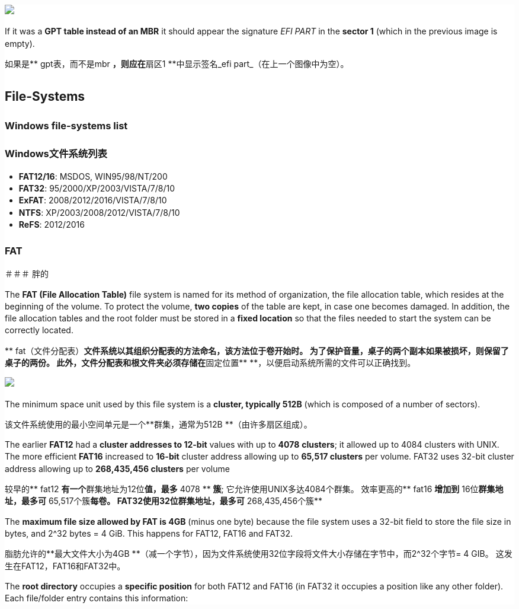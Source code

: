 ![](<../../../.gitbook/assets/image (494).png>)

If it was a **GPT table instead of an MBR** it should appear the signature _EFI PART_ in the **sector 1** (which in the previous image is empty).

如果是** gpt表，而不是mbr **，则应在**扇区1 **中显示签名_efi part_（在上一个图像中为空）。

## File-Systems

### Windows file-systems list

### Windows文件系统列表

* **FAT12/16**: MSDOS, WIN95/98/NT/200
* **FAT32**: 95/2000/XP/2003/VISTA/7/8/10
* **ExFAT**: 2008/2012/2016/VISTA/7/8/10
* **NTFS**: XP/2003/2008/2012/VISTA/7/8/10
* **ReFS**: 2012/2016

### FAT

＃＃＃ 胖的

The **FAT (File Allocation Table)** file system is named for its method of organization, the file allocation table, which resides at the beginning of the volume. To protect the volume, **two copies** of the table are kept, in case one becomes damaged. In addition, the file allocation tables and the root folder must be stored in a **fixed location** so that the files needed to start the system can be correctly located.

** fat（文件分配表）**文件系统以其组织分配表的方法命名，该方法位于卷开始时。 为了保护音量，**桌子的两个副本**如果被损坏，则保留了桌子的两份。 此外，文件分配表和根文件夹必须存储在**固定位置** **，以便启动系统所需的文件可以正确找到。

![](<../../../.gitbook/assets/image (495).png>)

The minimum space unit used by this file system is a **cluster, typically 512B** (which is composed of a number of sectors).

该文件系统使用的最小空间单元是一个**群集，通常为512B **（由许多扇区组成）。

The earlier **FAT12** had a **cluster addresses to 12-bit** values with up to **4078** **clusters**; it allowed up to 4084 clusters with UNIX. The more efficient **FAT16** increased to **16-bit** cluster address allowing up to **65,517 clusters** per volume. FAT32 uses 32-bit cluster address allowing up to **268,435,456 clusters** per volume

较早的** fat12 **有一个**群集地址为12位**值，最多** 4078 ** **簇**; 它允许使用UNIX多达4084个群集。 效率更高的** fat16 **增加到** 16位**群集地址，最多可** 65,517个簇**每卷。 FAT32使用32位群集地址，最多可** 268,435,456个簇**

The **maximum file size allowed by FAT is 4GB** (minus one byte) because the file system uses a 32-bit field to store the file size in bytes, and 2^32 bytes = 4 GiB. This happens for FAT12, FAT16 and FAT32.

脂肪允许的**最大文件大小为4GB **（减一个字节），因为文件系统使用32位字段将文件大小存储在字节中，而2^32个字节= 4 GIB。 这发生在FAT12，FAT16和FAT32中。

The **root directory** occupies a **specific position** for both FAT12 and FAT16 (in FAT32 it occupies a position like any other folder). Each file/folder entry contains this information:
